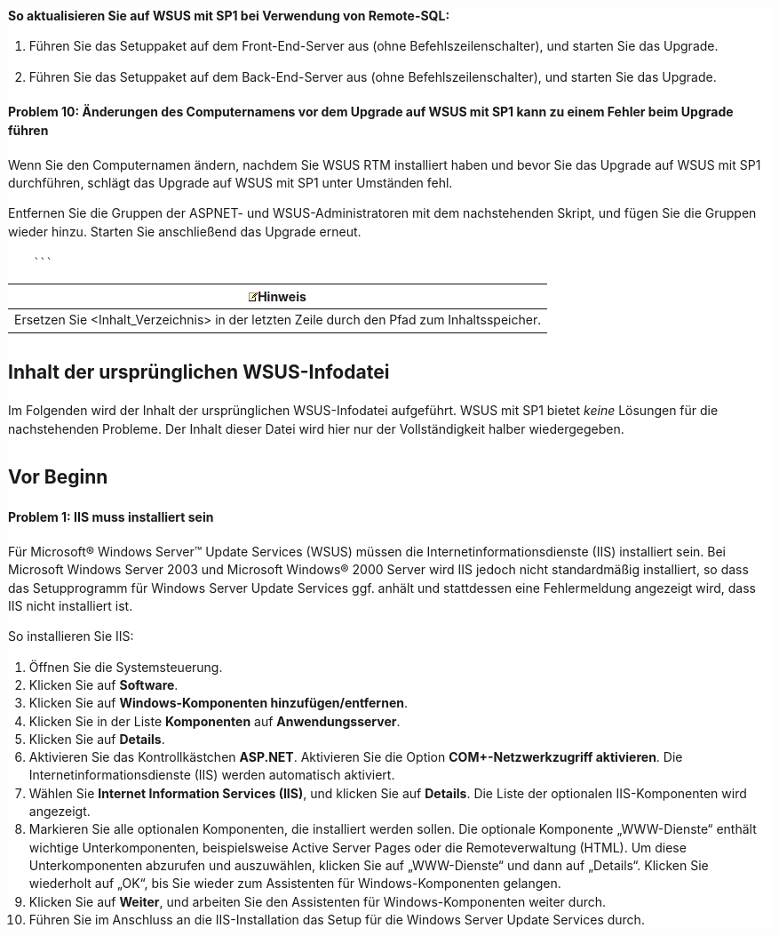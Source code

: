 **So aktualisieren Sie auf WSUS mit SP1 bei Verwendung von Remote-SQL:**
1.  Führen Sie das Setuppaket auf dem Front-End-Server aus (ohne Befehlszeilenschalter), und starten Sie das Upgrade.

2.  Führen Sie das Setuppaket auf dem Back-End-Server aus (ohne Befehlszeilenschalter), und starten Sie das Upgrade.

#### Problem 10: Änderungen des Computernamens vor dem Upgrade auf WSUS mit SP1 kann zu einem Fehler beim Upgrade führen

Wenn Sie den Computernamen ändern, nachdem Sie WSUS RTM installiert haben und bevor Sie das Upgrade auf WSUS mit SP1 durchführen, schlägt das Upgrade auf WSUS mit SP1 unter Umständen fehl.

Entfernen Sie die Gruppen der ASPNET- und WSUS-Administratoren mit dem nachstehenden Skript, und fügen Sie die Gruppen wieder hinzu. Starten Sie anschließend das Upgrade erneut.

        ```
| ![](images/Cc708486.note(WS.10).gif)Hinweis                          |
|---------------------------------------------------------------------------------------------------|
| Ersetzen Sie &lt;Inhalt\_Verzeichnis&gt; in der letzten Zeile durch den Pfad zum Inhaltsspeicher. |

Inhalt der ursprünglichen WSUS-Infodatei
----------------------------------------

Im Folgenden wird der Inhalt der ursprünglichen WSUS-Infodatei aufgeführt. WSUS mit SP1 bietet *keine* Lösungen für die nachstehenden Probleme. Der Inhalt dieser Datei wird hier nur der Vollständigkeit halber wiedergegeben.

Vor Beginn
----------

#### Problem 1: IIS muss installiert sein

Für Microsoft® Windows Server™ Update Services (WSUS) müssen die Internetinformationsdienste (IIS) installiert sein. Bei Microsoft Windows Server 2003 und Microsoft Windows® 2000 Server wird IIS jedoch nicht standardmäßig installiert, so dass das Setupprogramm für Windows Server Update Services ggf. anhält und stattdessen eine Fehlermeldung angezeigt wird, dass IIS nicht installiert ist.

So installieren Sie IIS:

1.  Öffnen Sie die Systemsteuerung.
2.  Klicken Sie auf **Software**.
3.  Klicken Sie auf **Windows-Komponenten hinzufügen/entfernen**.
4.  Klicken Sie in der Liste **Komponenten** auf **Anwendungsserver**.
5.  Klicken Sie auf **Details**.
6.  Aktivieren Sie das Kontrollkästchen **ASP.NET**. Aktivieren Sie die Option **COM+-Netzwerkzugriff aktivieren**. Die Internetinformationsdienste (IIS) werden automatisch aktiviert.
7.  Wählen Sie **Internet Information Services (IIS)**, und klicken Sie auf **Details**. Die Liste der optionalen IIS-Komponenten wird angezeigt.
8.  Markieren Sie alle optionalen Komponenten, die installiert werden sollen. Die optionale Komponente „WWW-Dienste“ enthält wichtige Unterkomponenten, beispielsweise Active Server Pages oder die Remoteverwaltung (HTML). Um diese Unterkomponenten abzurufen und auszuwählen, klicken Sie auf „WWW-Dienste“ und dann auf „Details“. Klicken Sie wiederholt auf „OK“, bis Sie wieder zum Assistenten für Windows-Komponenten gelangen.
9.  Klicken Sie auf **Weiter**, und arbeiten Sie den Assistenten für Windows-Komponenten weiter durch.
10. Führen Sie im Anschluss an die IIS-Installation das Setup für die Windows Server Update Services durch.

